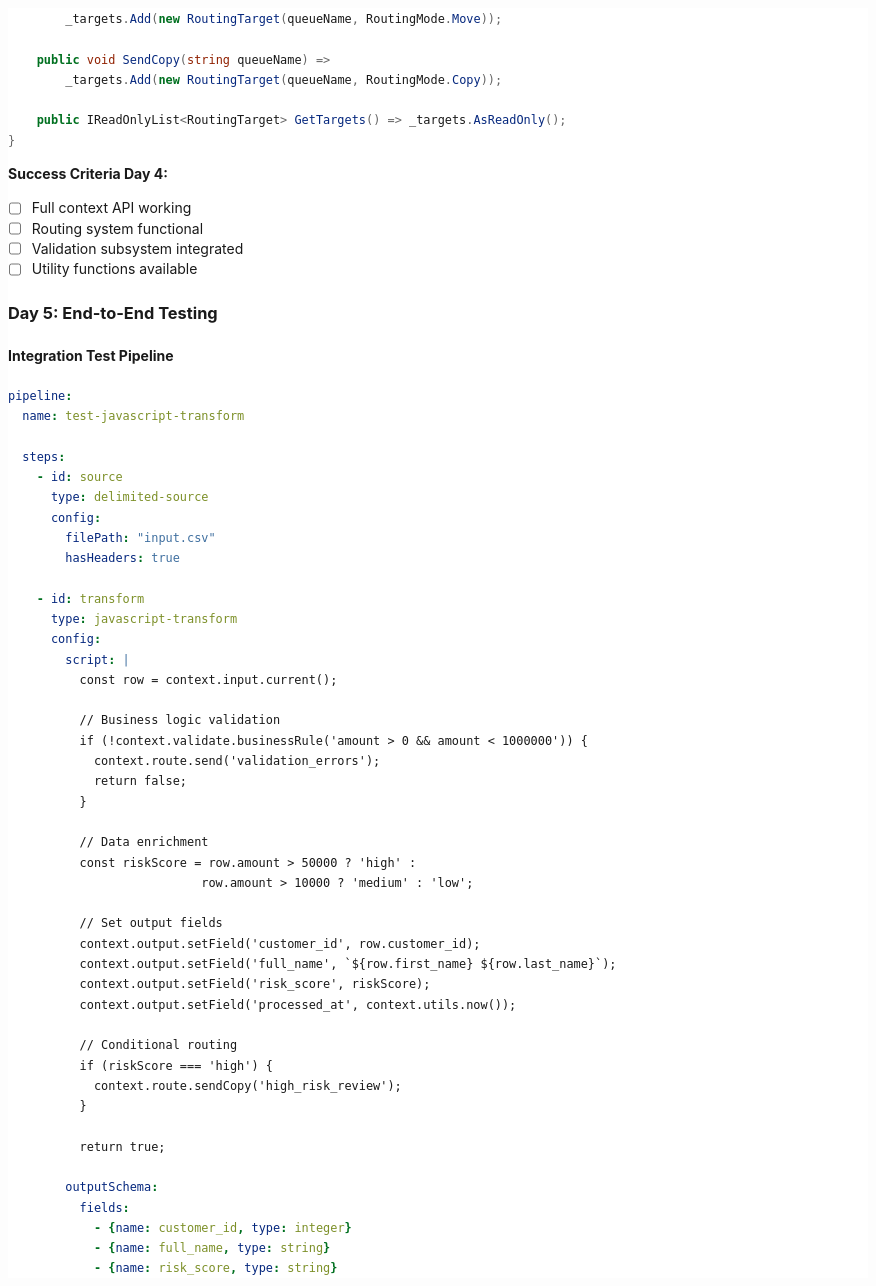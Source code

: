 ```csharp
        _targets.Add(new RoutingTarget(queueName, RoutingMode.Move));
        
    public void SendCopy(string queueName) => 
        _targets.Add(new RoutingTarget(queueName, RoutingMode.Copy));
        
    public IReadOnlyList<RoutingTarget> GetTargets() => _targets.AsReadOnly();
}
```

**Success Criteria Day 4:**
- [ ] Full context API working
- [ ] Routing system functional
- [ ] Validation subsystem integrated
- [ ] Utility functions available

### **Day 5: End-to-End Testing**

#### **Integration Test Pipeline**
```yaml
pipeline:
  name: test-javascript-transform
  
  steps:
    - id: source
      type: delimited-source
      config:
        filePath: "input.csv"
        hasHeaders: true
        
    - id: transform
      type: javascript-transform
      config:
        script: |
          const row = context.input.current();
          
          // Business logic validation
          if (!context.validate.businessRule('amount > 0 && amount < 1000000')) {
            context.route.send('validation_errors');
            return false;
          }
          
          // Data enrichment
          const riskScore = row.amount > 50000 ? 'high' : 
                           row.amount > 10000 ? 'medium' : 'low';
          
          // Set output fields
          context.output.setField('customer_id', row.customer_id);
          context.output.setField('full_name', `${row.first_name} ${row.last_name}`);
          context.output.setField('risk_score', riskScore);
          context.output.setField('processed_at', context.utils.now());
          
          // Conditional routing
          if (riskScore === 'high') {
            context.route.sendCopy('high_risk_review');
          }
          
          return true;
          
        outputSchema:
          fields:
            - {name: customer_id, type: integer}
            - {name: full_name, type: string}
            - {name: risk_score, type: string}
```